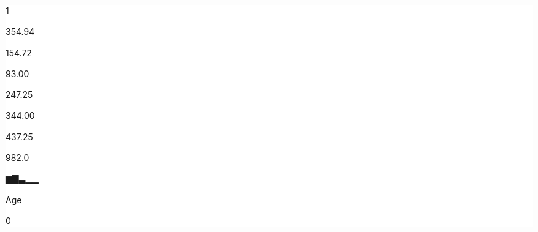 1

</td>

<td style="text-align:right;">

354.94

</td>

<td style="text-align:right;">

154.72

</td>

<td style="text-align:right;">

93.00

</td>

<td style="text-align:right;">

247.25

</td>

<td style="text-align:right;">

344.00

</td>

<td style="text-align:right;">

437.25

</td>

<td style="text-align:right;">

982.0

</td>

<td style="text-align:left;">

▆▇▃▁▁

</td>

</tr>

<tr>

<td style="text-align:left;">

Age

</td>

<td style="text-align:right;">

0
